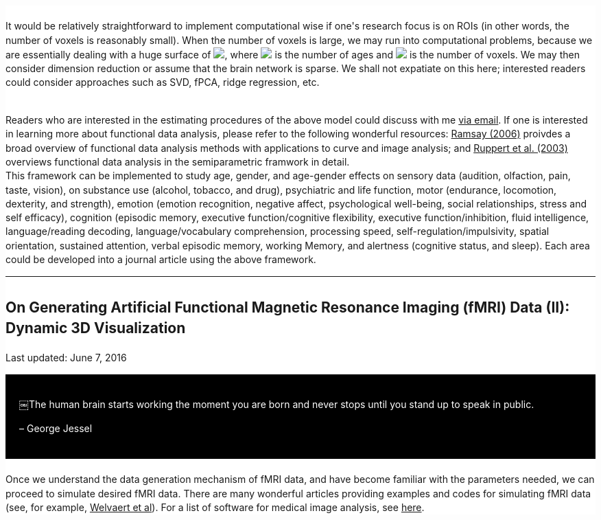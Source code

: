 <br> It would be relatively straightforward to implement computational wise if one's research focus is on ROIs (in other words, the number of voxels is reasonably small). When the number of voxels is large, we may run into computational problems, because we are essentially dealing with a huge surface of <img center src="http://latex.codecogs.com/gif.latex?
N \times p
" border="0"/>, where <img center src="http://latex.codecogs.com/gif.latex?
N
" border="0"/> is the number of ages and <img center src="http://latex.codecogs.com/gif.latex?
p
" border="0"/> is the number of voxels. We may then consider dimension reduction or assume that the brain network is sparse. We shall not expatiate on this here; interested readers could consider approaches such as SVD, fPCA, ridge regression, etc.  

<br>
Readers who are interested in the estimating procedures of the above model could discuss with me <a href="mailto:olivery.chen@yahoo.com?Subject=fMRI%20code" target="_top">via email</a>. If one is interested in learning more about functional data analysis, please refer to the following wonderful resources: <a href="http://www.springer.com/us/book/9780387400808">Ramsay (2006)</a> proivdes a broad overview of functional data analysis methods with applications to curve and image analysis; and <a href="http://www.stat.tamu.edu/~carroll/semiregbook/">Ruppert et al. (2003)</a> overviews functional data analysis in the semiparametric framwork in detail.

<br> 
This framework can be implemented to study age, gender, and age-gender effects on sensory data (audition, olfaction, pain, taste, vision), on substance use (alcohol, tobacco, and drug), psychiatric and life function, motor (endurance, locomotion, dexterity, and strength), emotion (emotion recognition, negative affect, psychological well-being, social relationships, stress and self efficacy), cognition (episodic memory, executive function/cognitive flexibility, executive function/inhibition, fluid intelligence, language/reading decoding, language/vocabulary comprehension, processing speed, self-regulation/impulsivity, spatial orientation, sustained attention, verbal episodic memory, working Memory, and alertness (cognitive status, and sleep). Each area could be developed into a journal article using the above framework.

<hr>



<h2>On Generating Artificial Functional Magnetic Resonance Imaging (fMRI) Data (II): Dynamic 3D Visualization</h2>

Last updated: June 7, 2016

<div style="background-color:black; color:white; padding:20px;">

<p>￼The human brain starts working the moment you are born and never stops until you stand up to speak in public.</p>

– George Jessel

</div> 

<br> 
Once we understand the data generation mechanism of fMRI data, and have become familiar with the parameters needed, we can proceed to simulate desired fMRI data. There are many wonderful articles providing examples and codes for simulating fMRI data (see, for example, <a href="https://www.google.com/url?sa=t&rct=j&q=&esrc=s&source=web&cd=1&cad=rja&uact=8&ved=0ahUKEwjf2c_TzJHNAhWKFj4KHbbYCzIQFggdMAA&url=https%3A%2F%2Fwww.jstatsoft.org%2Farticle%2Fview%2Fv044i10%2Fv44i10.pdf&usg=AFQjCNFBBPszyk5wZzmLI7HN_xC8EsrjpA">Welvaert et al</a>). For a list of software for medical image analysis, see <a href="https://cran.r-project.org/web/views/MedicalImaging.html">here</a>.
